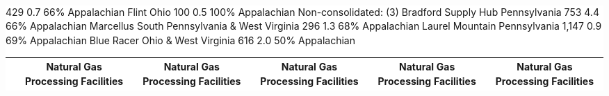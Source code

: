 <td>429</td>
<td>0.7</td>
<td>66%</td>
<td>Appalachian</td>
</tr>
<tr>
<td>Flint</td>
<td>Ohio</td>
<td>100</td>
<td>0.5</td>
<td>100%</td>
<td>Appalachian</td>
</tr>
<tr>
<td>Non-consolidated: (3)</td>
<td></td>
<td></td>
<td></td>
<td></td>
<td></td>
</tr>
<tr>
<td>Bradford Supply Hub</td>
<td>Pennsylvania</td>
<td>753</td>
<td>4.4</td>
<td>66%</td>
<td>Appalachian</td>
</tr>
<tr>
<td>Marcellus South</td>
<td>Pennsylvania &amp; West Virginia</td>
<td>296</td>
<td>1.3</td>
<td>68%</td>
<td>Appalachian</td>
</tr>
<tr>
<td>Laurel Mountain</td>
<td>Pennsylvania</td>
<td>1,147</td>
<td>0.9</td>
<td>69%</td>
<td>Appalachian</td>
</tr>
<tr>
<td>Blue Racer</td>
<td>Ohio &amp; West Virginia</td>
<td>616</td>
<td>2.0</td>
<td>50%</td>
<td>Appalachian</td>
</tr>
</tbody>
</table>
<table>
<thead>
<tr>
<th></th>
<th>Natural Gas Processing Facilities</th>
<th>Natural Gas Processing Facilities</th>
<th>Natural Gas Processing Facilities</th>
<th>Natural Gas Processing Facilities</th>
<th>Natural Gas Processing Facilities</th>